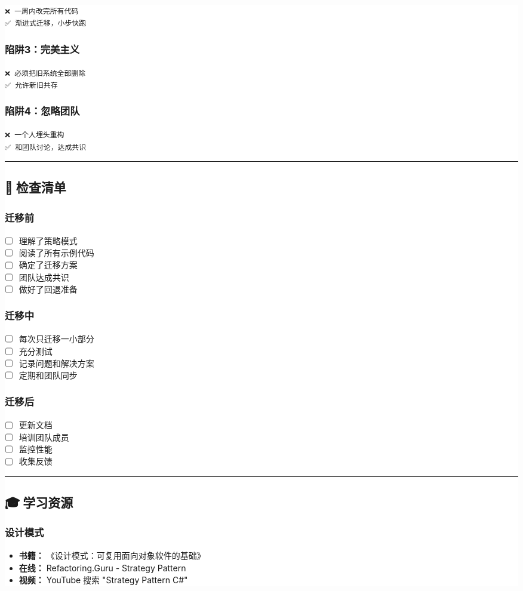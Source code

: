 ```
❌ 一周内改完所有代码
✅ 渐进式迁移，小步快跑
```

### 陷阱3：完美主义

```
❌ 必须把旧系统全部删除
✅ 允许新旧共存
```

### 陷阱4：忽略团队

```
❌ 一个人埋头重构
✅ 和团队讨论，达成共识
```

---

## 📝 检查清单

### 迁移前

- [ ] 理解了策略模式
- [ ] 阅读了所有示例代码
- [ ] 确定了迁移方案
- [ ] 团队达成共识
- [ ] 做好了回退准备

### 迁移中

- [ ] 每次只迁移一小部分
- [ ] 充分测试
- [ ] 记录问题和解决方案
- [ ] 定期和团队同步

### 迁移后

- [ ] 更新文档
- [ ] 培训团队成员
- [ ] 监控性能
- [ ] 收集反馈

---

## 🎓 学习资源

### 设计模式

- **书籍：** 《设计模式：可复用面向对象软件的基础》
- **在线：** Refactoring.Guru - Strategy Pattern
- **视频：** YouTube 搜索 "Strategy Pattern C#"
